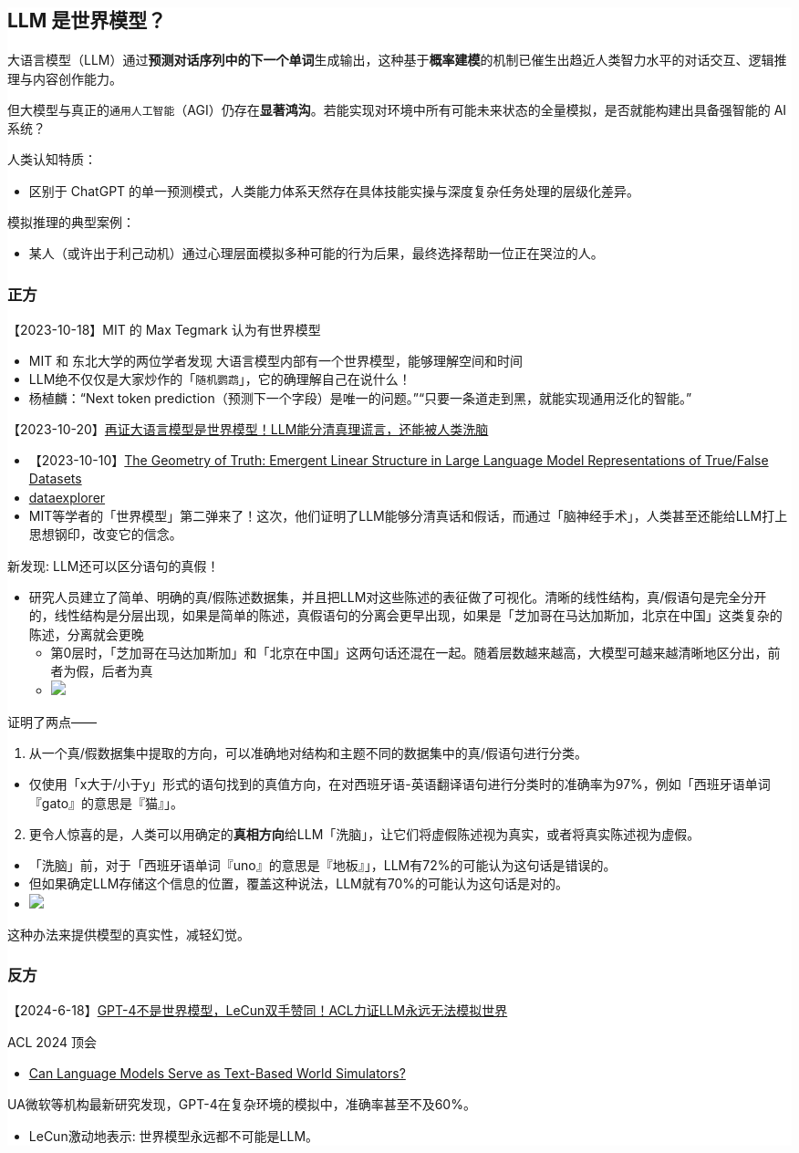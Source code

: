 
## LLM 是世界模型？

大语言模型（LLM）通过**预测对话序列中的下一个单词**生成输出，这种基于**概率建模**的机制已催生出趋近人类智力水平的对话交互、逻辑推理与内容创作能力。

但大模型与真正的`通用人工智能`（AGI）仍存在**显著鸿沟**。若能实现对环境中所有可能未来状态的全量模拟，是否就能构建出具备强智能的 AI 系统？

人类认知特质：
- 区别于 ChatGPT 的单一预测模式，人类能力体系天然存在具体技能实操与深度复杂任务处理的层级化差异。

模拟推理的典型案例：
- 某人（或许出于利己动机）通过心理层面模拟多种可能的行为后果，最终选择帮助一位正在哭泣的人。


### 正方

【2023-10-18】MIT 的 Max Tegmark 认为有世界模型
- MIT 和 东北大学的两位学者发现 大语言模型内部有一个世界模型，能够理解空间和时间
- LLM绝不仅仅是大家炒作的「`随机鹦鹉`」，它的确理解自己在说什么！
- 杨植麟：“Next token prediction（预测下一个字段）是唯一的问题。”“只要一条道走到黑，就能实现通用泛化的智能。”

【2023-10-20】[再证大语言模型是世界模型！LLM能分清真理谎言，还能被人类洗脑](https://www.toutiao.com/article/7291922903505830436)
- 【2023-10-10】[The Geometry of Truth: Emergent Linear Structure in Large Language Model Representations of True/False Datasets](https://arxiv.org/abs/2310.06824)
- [dataexplorer](https://saprmarks.github.io/geometry-of-truth/dataexplorer)
- MIT等学者的「世界模型」第二弹来了！这次，他们证明了LLM能够分清真话和假话，而通过「脑神经手术」，人类甚至还能给LLM打上思想钢印，改变它的信念。

新发现: LLM还可以区分语句的真假！
- 研究人员建立了简单、明确的真/假陈述数据集，并且把LLM对这些陈述的表征做了可视化。清晰的线性结构，真/假语句是完全分开的，线性结构是分层出现，如果是简单的陈述，真假语句的分离会更早出现，如果是「芝加哥在马达加斯加，北京在中国」这类复杂的陈述，分离就会更晚
  - 第0层时，「芝加哥在马达加斯加」和「北京在中国」这两句话还混在一起。随着层数越来越高，大模型可越来越清晰地区分出，前者为假，后者为真
  - ![](https://p3-sign.toutiaoimg.com/tos-cn-i-6w9my0ksvp/7273f53308fb4467b5d0c8267df940b6~tplv-tt-origin-asy2:5aS05p2hQOaWsOaZuuWFgw==.image?_iz=58558&from=article.pc_detail&x-expires=1698506420&x-signature=eGcsdZERd2A7u4tFr5EGKw9ZAsk%3D)

证明了两点——
1. 从一个真/假数据集中提取的方向，可以准确地对结构和主题不同的数据集中的真/假语句进行分类。
  - 仅使用「x大于/小于y」形式的语句找到的真值方向，在对西班牙语-英语翻译语句进行分类时的准确率为97%，例如「西班牙语单词『gato』的意思是『猫』」。
2. 更令人惊喜的是，人类可以用确定的**真相方向**给LLM「洗脑」，让它们将虚假陈述视为真实，或者将真实陈述视为虚假。
  - 「洗脑」前，对于「西班牙语单词『uno』的意思是『地板』」，LLM有72%的可能认为这句话是错误的。
  - 但如果确定LLM存储这个信息的位置，覆盖这种说法，LLM就有70%的可能认为这句话是对的。
  - ![](https://p3-sign.toutiaoimg.com/tos-cn-i-6w9my0ksvp/6db3629e7fdb495580f6801f2fc56030~tplv-tt-origin-asy2:5aS05p2hQOaWsOaZuuWFgw==.image?_iz=58558&from=article.pc_detail&x-expires=1698506420&x-signature=xOozb5G6zTvWyAtRE4yTW6kqEpE%3D)

这种办法来提供模型的真实性，减轻幻觉。

### 反方

【2024-6-18】[GPT-4不是世界模型，LeCun双手赞同！ACL力证LLM永远无法模拟世界](https://mp.weixin.qq.com/s/-YjuaZ44SnVEsooYJea0Qw?s_channel=4&s_trans=1232977597_)

ACL 2024 顶会
- [Can Language Models Serve as Text-Based World Simulators?](https://arxiv.org/pdf/2406.06485)

UA微软等机构最新研究发现，GPT-4在复杂环境的模拟中，准确率甚至不及60%。
- LeCun激动地表示: 世界模型永远都不可能是LLM。
